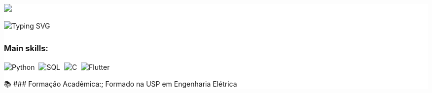 <img width=100% src="https://capsule-render.vercel.app/api?type=waving&color=81B372&height=120&section=header"/>

![Typing SVG](https://readme-typing-svg.herokuapp.com/?color=000000&size=35&center=true&vCenter=true&width=1000&lines=HELLO,+My+name+is+Lucas+Castelo;I'm+27+years+old;I'm+from+Brazil;Data+Scientist;Be+Welcome!+:%29)


### Main skills: 
![Python](https://img.shields.io/badge/Python-3776AB?style=for-the-badge&logo=python&logoColor=white)&nbsp;
![SQL](https://img.shields.io/badge/MySQL-3776AB?style=for-the-badge&logo=mysql&logoColor=white)&nbsp;
![C](https://img.shields.io/badge/C-3776AB?style=for-the-badge&logo=c&logoColor=white)&nbsp;
![Flutter](https://img.shields.io/badge/Flutter-3776AB?style=for-the-badge&logo=flutter&logoColor=white)&nbsp;

📚 ### Formação Acadêmica:;
Formado na USP em Engenharia Elétrica
